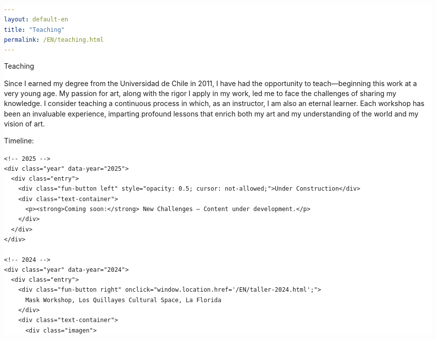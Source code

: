 ```yaml
---
layout: default-en
title: "Teaching"
permalink: /EN/teaching.html
---
```



<div class="titulo">Teaching</div>


<p class="parrafo">
  Since I earned my degree from the Universidad de Chile in 2011, I have had the opportunity to teach—beginning this work at a very young age. My passion for art, along with the rigor I apply in my work, led me to face the challenges of sharing my knowledge. I consider teaching a continuous process in which, as an instructor, I am also an eternal learner. Each workshop has been an invaluable experience, imparting profound lessons that enrich both my art and my understanding of the world and my vision of art.
</p>


<div class="subtitulo">Timeline:</div>


<div class="timeline-container">
  <div class="timeline">
  
    <!-- 2025 -->
    <div class="year" data-year="2025">
      <div class="entry">
        <div class="fun-button left" style="opacity: 0.5; cursor: not-allowed;">Under Construction</div>
        <div class="text-container">
          <p><strong>Coming soon:</strong> New Challenges – Content under development.</p>
        </div>
      </div>
    </div>
    
    <!-- 2024 -->
    <div class="year" data-year="2024">
      <div class="entry">
        <div class="fun-button right" onclick="window.location.href='/EN/taller-2024.html';">
          Mask Workshop, Los Quillayes Cultural Space, La Florida
        </div>
        <div class="text-container">
          <div class="imagen">